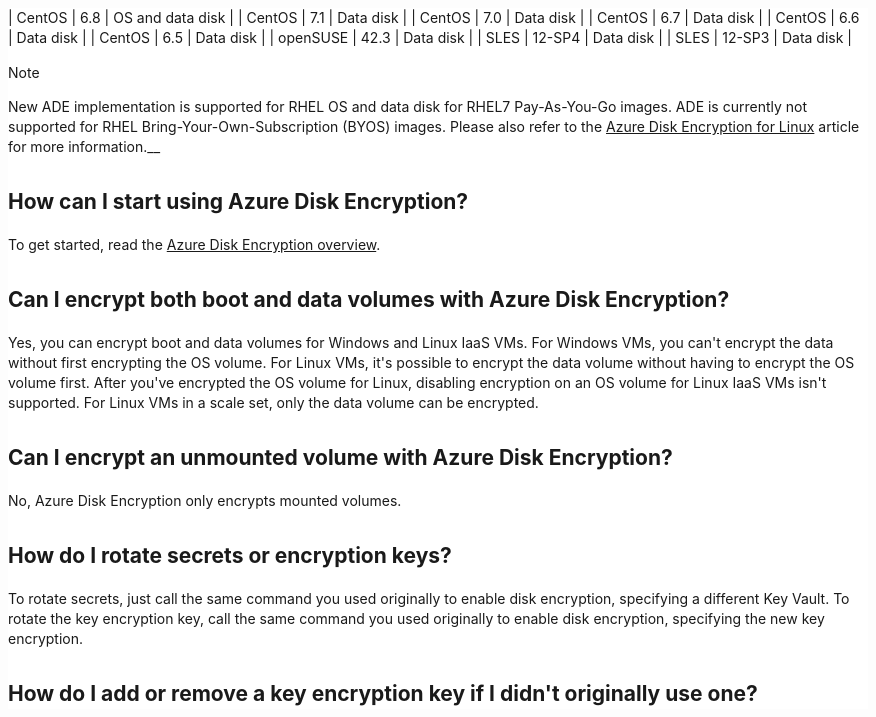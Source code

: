 | CentOS | 6.8 | OS and data disk |
| CentOS | 7.1 | Data disk |
| CentOS | 7.0 | Data disk |
| CentOS | 6.7 | Data disk |
| CentOS | 6.6 | Data disk |
| CentOS | 6.5 | Data disk |
| openSUSE | 42.3 | Data disk |
| SLES | 12-SP4 | Data disk |
| SLES | 12-SP3 | Data disk |

> [!NOTE]
> New ADE implementation is supported for RHEL OS and data disk for RHEL7 Pay-As-You-Go images. ADE is currently not supported for RHEL Bring-Your-Own-Subscription (BYOS) images. Please also refer to the [Azure Disk Encryption for Linux](azure-security-disk-encryption-linux.md) article for more information.__

## How can I start using Azure Disk Encryption?

To get started, read the [Azure Disk Encryption overview](azure-security-disk-encryption-overview.md).

## Can I encrypt both boot and data volumes with Azure Disk Encryption?

Yes, you can encrypt boot and data volumes for Windows and Linux IaaS VMs. For Windows VMs, you can't encrypt the data without first encrypting the OS volume. For Linux VMs, it's possible to encrypt the data volume without having to encrypt the OS volume first. After you've encrypted the OS volume for Linux, disabling encryption on an OS volume for Linux IaaS VMs isn't supported. For Linux VMs in a scale set, only the data volume can be encrypted.

## Can I encrypt an unmounted volume with Azure Disk Encryption?

No, Azure Disk Encryption only encrypts mounted volumes.

## How do I rotate secrets or encryption keys?

To rotate secrets, just call the same command you used originally to enable disk encryption, specifying a different Key Vault. To rotate the key encryption key, call the same command you used originally to enable disk encryption, specifying the new key encryption. 

## How do I add or remove a key encryption key if I didn't originally use one?
